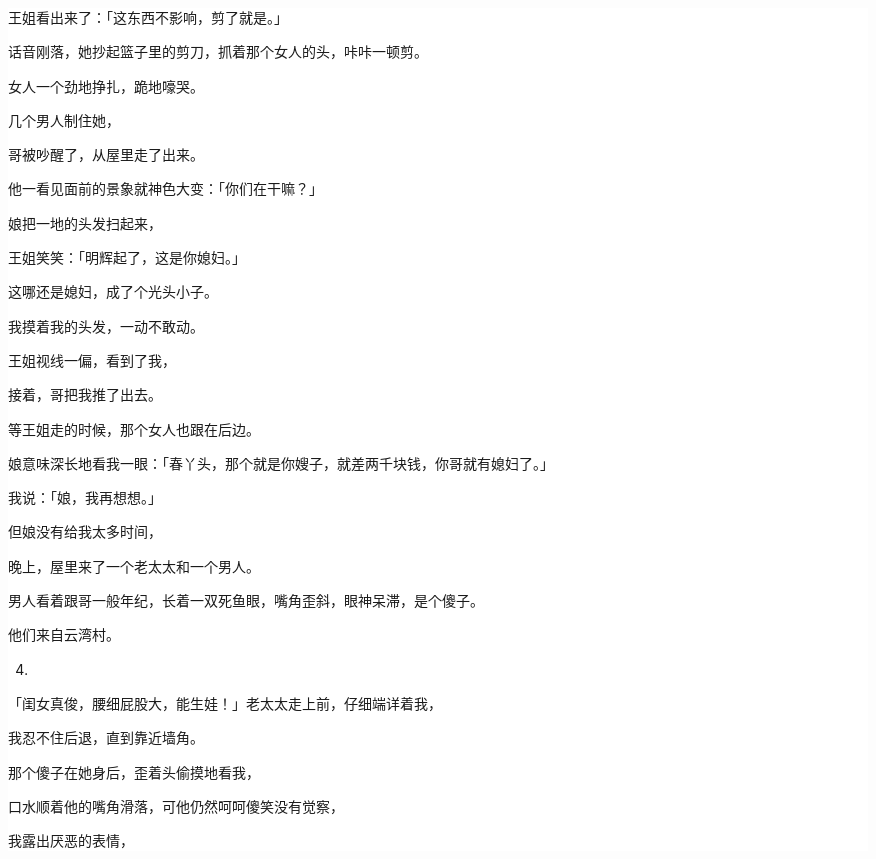 王姐看出来了：「这东西不影响，剪了就是。」


话音刚落，她抄起篮子里的剪刀，抓着那个女人的头，咔咔一顿剪。


女人一个劲地挣扎，跪地嚎哭。


几个男人制住她，


哥被吵醒了，从屋里走了出来。


他一看见面前的景象就神色大变：「你们在干嘛？」


娘把一地的头发扫起来，


王姐笑笑：「明辉起了，这是你媳妇。」


这哪还是媳妇，成了个光头小子。


我摸着我的头发，一动不敢动。


王姐视线一偏，看到了我，


接着，哥把我推了出去。


等王姐走的时候，那个女人也跟在后边。


娘意味深长地看我一眼：「春丫头，那个就是你嫂子，就差两千块钱，你哥就有媳妇了。」


我说：「娘，我再想想。」


但娘没有给我太多时间，


晚上，屋里来了一个老太太和一个男人。


男人看着跟哥一般年纪，长着一双死鱼眼，嘴角歪斜，眼神呆滞，是个傻子。


他们来自云湾村。


4.


「闺女真俊，腰细屁股大，能生娃！」老太太走上前，仔细端详着我，


我忍不住后退，直到靠近墙角。


那个傻子在她身后，歪着头偷摸地看我，


口水顺着他的嘴角滑落，可他仍然呵呵傻笑没有觉察，


我露出厌恶的表情，
